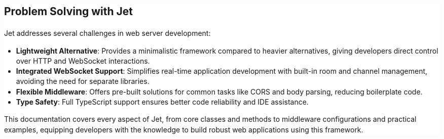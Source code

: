 ## Problem Solving with Jet

Jet addresses several challenges in web server development:

- **Lightweight Alternative**: Provides a minimalistic framework compared to heavier alternatives, giving developers direct control over HTTP and WebSocket interactions.
- **Integrated WebSocket Support**: Simplifies real-time application development with built-in room and channel management, avoiding the need for separate libraries.
- **Flexible Middleware**: Offers pre-built solutions for common tasks like CORS and body parsing, reducing boilerplate code.
- **Type Safety**: Full TypeScript support ensures better code reliability and IDE assistance.

This documentation covers every aspect of Jet, from core classes and methods to middleware configurations and practical examples, equipping developers with the knowledge to build robust web applications using this framework.
